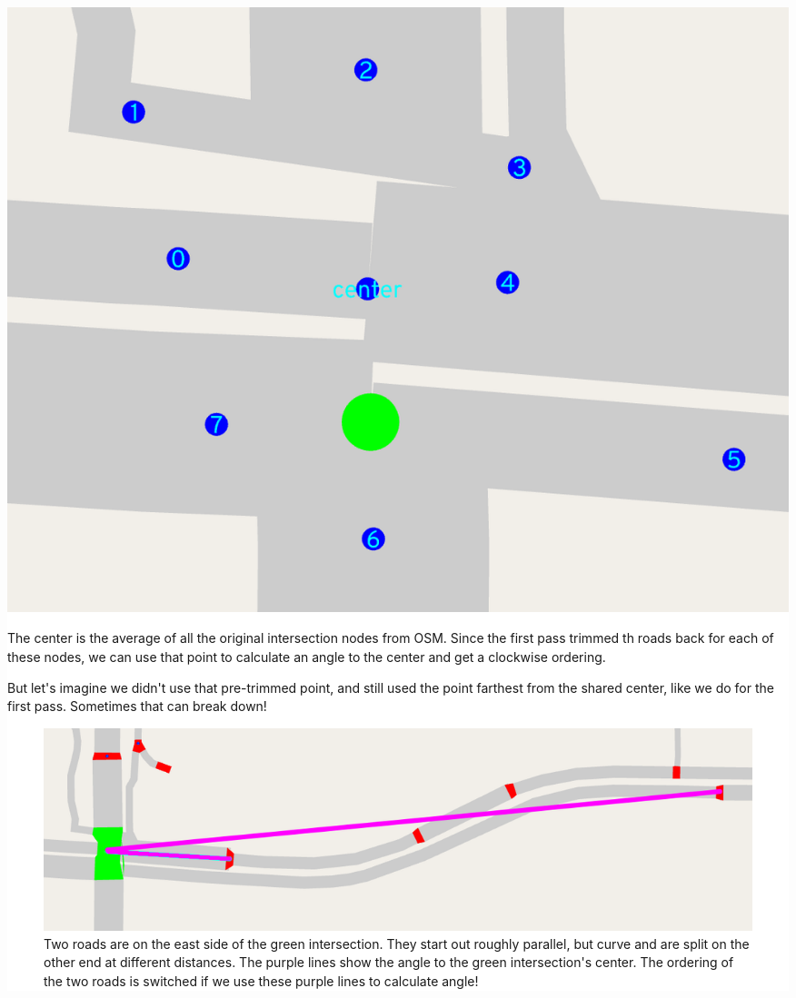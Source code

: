   <a href="sorting_complex.png" target="_blank"><img src="sorting_complex.png"/></a>
  <figcaption>The center is the average of all the original intersection nodes from OSM. Since the first pass trimmed th roads back for each of these nodes, we can use that point to calculate an angle to the center and get a clockwise ordering.</figcaption>
</figure>

But let's imagine we didn't use that pre-trimmed point, and still used the point
farthest from the shared center, like we do for the first pass. Sometimes that
can break down!

<figure>
  <a href="sorting_inversion.png" target="_blank"><img src="sorting_inversion.png"/></a>
  <figcaption>Two roads are on the east side of the green intersection. They start out roughly parallel, but curve and are split on the other end at different distances. The purple lines show the angle to the green intersection's center. The ordering of the two roads is switched if we use these purple lines to calculate angle!</figcaption>
</figure>
